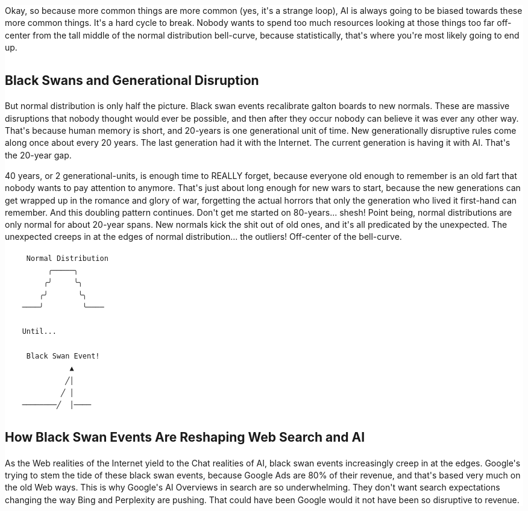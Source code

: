 Okay, so because more common things are more common (yes, it's a strange loop),
AI is always going to be biased towards these more common things. It's a hard
cycle to break. Nobody wants to spend too much resources looking at those things
too far off-center from the tall middle of the normal distribution bell-curve,
because statistically, that's where you're most likely going to end up.

## Black Swans and Generational Disruption

But normal distribution is only half the picture. Black swan events recalibrate
galton boards to new normals. These are massive disruptions that nobody thought
would ever be possible, and then after they occur nobody can believe it was ever
any other way. That's because human memory is short, and 20-years is one
generational unit of time. New generationally disruptive rules come along once
about every 20 years. The last generation had it with the Internet. The current
generation is having it with AI. That's the 20-year gap.

40 years, or 2 generational-units, is enough time to REALLY forget, because
everyone old enough to remember is an old fart that nobody wants to pay
attention to anymore. That's just about long enough for new wars to start,
because the new generations can get wrapped up in the romance and glory of war,
forgetting the actual horrors that only the generation who lived it first-hand
can remember. And this doubling pattern continues. Don't get me started on
80-years... shesh! Point being, normal distributions are only normal for about
20-year spans. New normals kick the shit out of old ones, and it's all
predicated by the unexpected. The unexpected creeps in at the edges of normal
distribution... the outliers! Off-center of the bell-curve.

```text
     Normal Distribution
          ╭─────╮
         ╭╯     ╰╮
        ╭╯       ╰╮
    ────╯         ╰────
    
    Until...
    
     Black Swan Event!
               ▲
              ╱│
             ╱ │    
    ────────╱  │────
```

## How Black Swan Events Are Reshaping Web Search and AI

As the Web realities of the Internet yield to the Chat realities of AI, black
swan events increasingly creep in at the edges. Google's trying to stem the tide
of these black swan events, because Google Ads are 80% of their revenue, and
that's based very much on the old Web ways. This is why Google's AI Overviews in
search are so underwhelming. They don't want search expectations changing the
way Bing and Perplexity are pushing. That could have been Google would it not
have been so disruptive to revenue.
